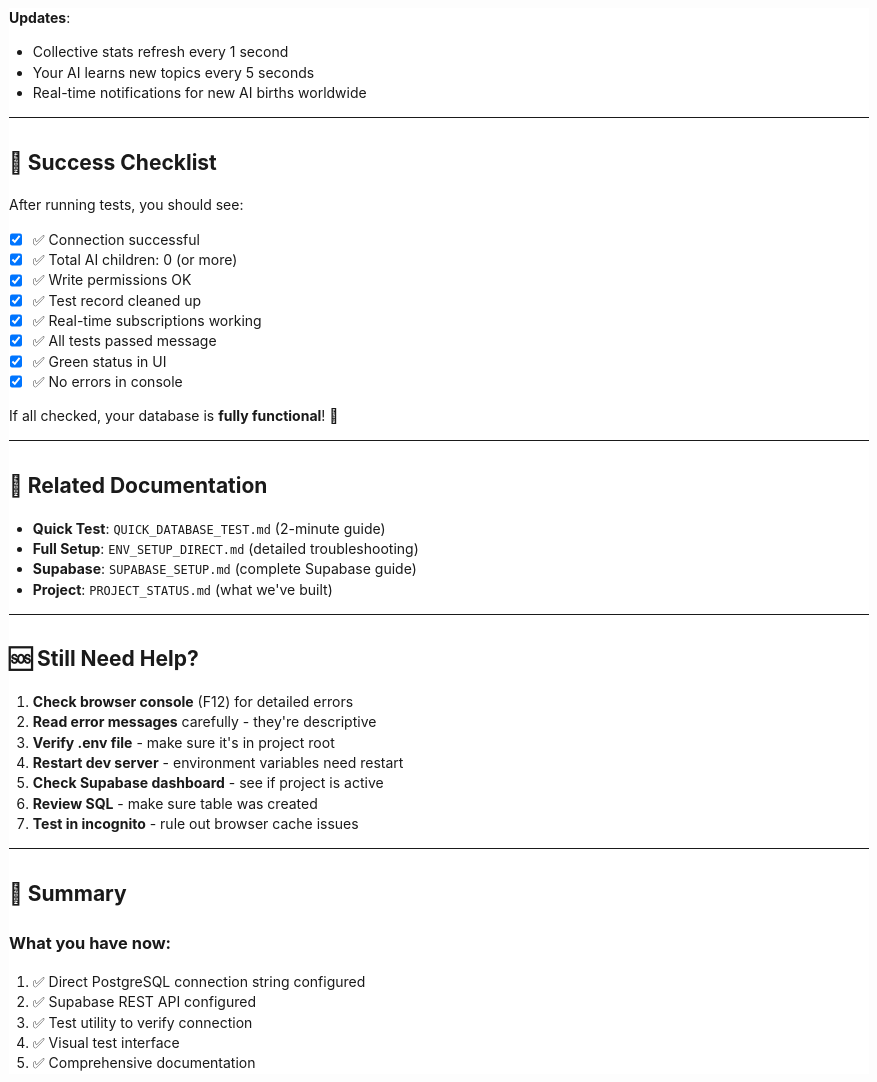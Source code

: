 ```
```

**Updates**:
- Collective stats refresh every 1 second
- Your AI learns new topics every 5 seconds
- Real-time notifications for new AI births worldwide

---

## 🎉 Success Checklist

After running tests, you should see:

- [x] ✅ Connection successful
- [x] ✅ Total AI children: 0 (or more)
- [x] ✅ Write permissions OK
- [x] ✅ Test record cleaned up
- [x] ✅ Real-time subscriptions working
- [x] ✅ All tests passed message
- [x] ✅ Green status in UI
- [x] ✅ No errors in console

If all checked, your database is **fully functional**! 🚀

---

## 📖 Related Documentation

- **Quick Test**: `QUICK_DATABASE_TEST.md` (2-minute guide)
- **Full Setup**: `ENV_SETUP_DIRECT.md` (detailed troubleshooting)
- **Supabase**: `SUPABASE_SETUP.md` (complete Supabase guide)
- **Project**: `PROJECT_STATUS.md` (what we've built)

---

## 🆘 Still Need Help?

1. **Check browser console** (F12) for detailed errors
2. **Read error messages** carefully - they're descriptive
3. **Verify .env file** - make sure it's in project root
4. **Restart dev server** - environment variables need restart
5. **Check Supabase dashboard** - see if project is active
6. **Review SQL** - make sure table was created
7. **Test in incognito** - rule out browser cache issues

---

## 🎯 Summary

### **What you have now**:
1. ✅ Direct PostgreSQL connection string configured
2. ✅ Supabase REST API configured
3. ✅ Test utility to verify connection
4. ✅ Visual test interface
5. ✅ Comprehensive documentation
